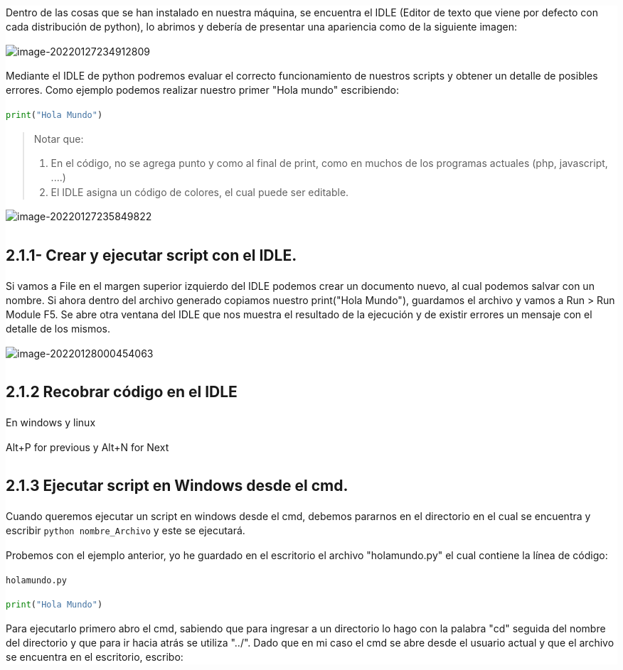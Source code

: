 Dentro de las cosas que se han instalado en nuestra máquina, se encuentra el IDLE (Editor de texto que viene por defecto con cada distribución de python), lo abrimos y debería de presentar una apariencia como de la siguiente imagen:

![image-20220127234912809](M1-Inicial-U1.assets/image-20220127234912809.png)

Mediante el IDLE de python podremos evaluar el correcto funcionamiento de nuestros scripts y obtener un detalle de posibles errores. Como ejemplo podemos realizar nuestro primer "Hola mundo" escribiendo:

```python
print("Hola Mundo")
```

> Notar que:
>
> 1. En el código, no se agrega punto y como al final de print, como en muchos de los programas actuales (php, javascript, ....)
> 2. El IDLE asigna un código de colores, el cual puede ser editable.

![image-20220127235849822](M1-Inicial-U1.assets/image-20220127235849822.png)

## 2.1.1- Crear y ejecutar script con el IDLE.

Si vamos a File en el margen superior izquierdo del IDLE podemos crear un documento nuevo, al cual podemos salvar con un nombre. Si ahora dentro del archivo generado copiamos nuestro print("Hola Mundo"), guardamos el archivo y vamos a Run > Run Module F5. Se abre otra ventana del IDLE que nos muestra el resultado de la ejecución y de existir errores un mensaje con el detalle de los mismos.

![image-20220128000454063](M1-Inicial-U1.assets/image-20220128000454063.png)

## 2.1.2 Recobrar código en el IDLE

En windows y linux

Alt+P for previous y Alt+N for Next

## 2.1.3 Ejecutar script en Windows desde el cmd.

Cuando queremos ejecutar un script en windows desde el cmd, debemos pararnos en el directorio en el cual se encuentra y escribir `python nombre_Archivo` y este se ejecutará.

Probemos con el ejemplo anterior, yo he guardado en el escritorio el archivo "holamundo.py" el cual contiene la línea de código:

`holamundo.py`

```python
print("Hola Mundo")
```

Para ejecutarlo primero abro el cmd, sabiendo que para ingresar a un directorio lo hago con la palabra "cd" seguida del nombre del directorio y que para ir hacia atrás se utiliza "../". Dado que en mi caso el cmd se abre desde el usuario actual y que el archivo se encuentra en el escritorio, escribo:
